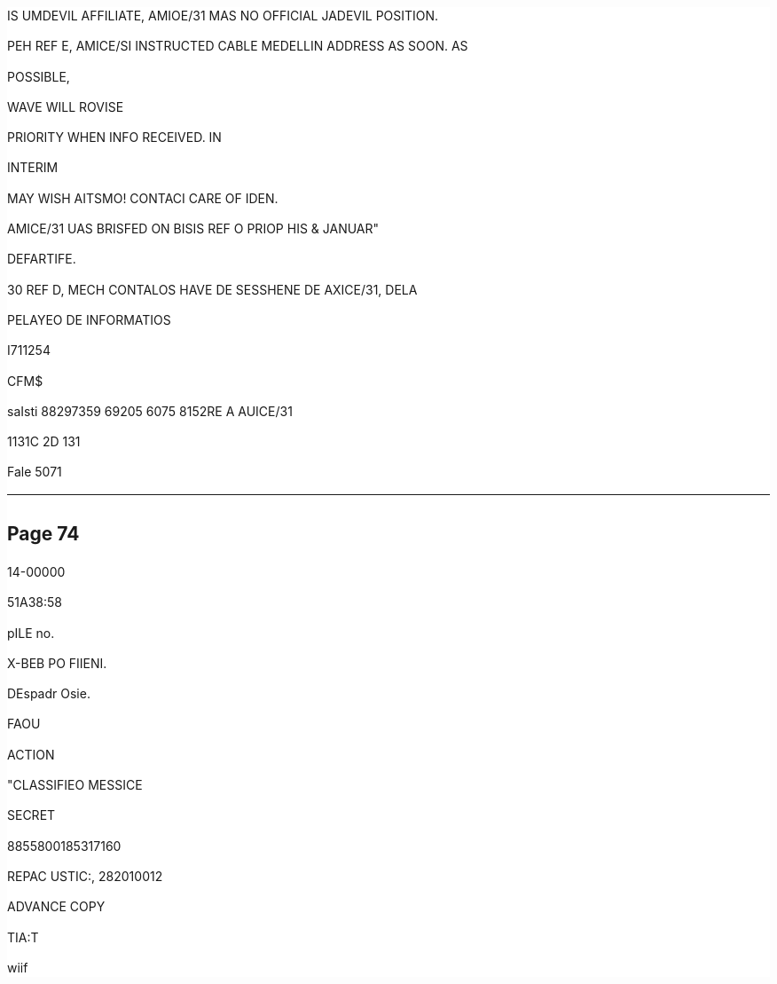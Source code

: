 IS UMDEVIL AFFILIATE, AMIOE/31 MAS NO OFFICIAL JADEVIL POSITION.

PEH REF E, AMICE/SI INSTRUCTED CABLE MEDELLIN ADDRESS AS SOON. AS

POSSIBLE,

WAVE WILL ROVISE

PRIORITY WHEN INFO RECEIVED. IN

INTERIM

MAY WISH AITSMO! CONTACI CARE OF IDEN.

AMICE/31 UAS BRISFED ON BISIS REF O PRIOP HIS & JANUAR"

DEFARTIFE.

30 REF D, MECH CONTALOS HAVE DE SESSHENE DE AXICE/31, DELA

PELAYEO DE INFORMATIOS

I711254

CFM$

saIsti 88297359 69205 6075 8152RE A AUICE/31

1131C 2D 131

Fale 5071

---

## Page 74

14-00000

51A38:58

pILE no.

X-BEB PO FIIENI.

DEspadr Osie.

FAOU

ACTION

"CLASSIFIEO MESSICE

SECRET

8855800185317160

REPAC USTIC:, 282010012

ADVANCE COPY

TIA:T

wiif
